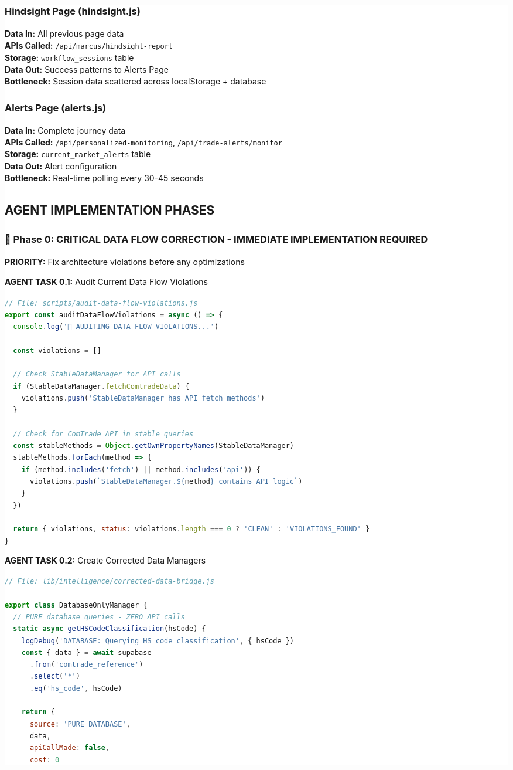 ### Hindsight Page (hindsight.js)
**Data In:** All previous page data  
**APIs Called:** `/api/marcus/hindsight-report`  
**Storage:** `workflow_sessions` table  
**Data Out:** Success patterns to Alerts Page  
**Bottleneck:** Session data scattered across localStorage + database

### Alerts Page (alerts.js)
**Data In:** Complete journey data  
**APIs Called:** `/api/personalized-monitoring`, `/api/trade-alerts/monitor`  
**Storage:** `current_market_alerts` table  
**Data Out:** Alert configuration  
**Bottleneck:** Real-time polling every 30-45 seconds

## AGENT IMPLEMENTATION PHASES

### 🚨 Phase 0: CRITICAL DATA FLOW CORRECTION - **IMMEDIATE IMPLEMENTATION REQUIRED**

**PRIORITY:** Fix architecture violations before any optimizations

**AGENT TASK 0.1:** Audit Current Data Flow Violations
```javascript
// File: scripts/audit-data-flow-violations.js
export const auditDataFlowViolations = async () => {
  console.log('🚨 AUDITING DATA FLOW VIOLATIONS...')
  
  const violations = []
  
  // Check StableDataManager for API calls
  if (StableDataManager.fetchComtradeData) {
    violations.push('StableDataManager has API fetch methods')
  }
  
  // Check for ComTrade API in stable queries
  const stableMethods = Object.getOwnPropertyNames(StableDataManager)
  stableMethods.forEach(method => {
    if (method.includes('fetch') || method.includes('api')) {
      violations.push(`StableDataManager.${method} contains API logic`)
    }
  })
  
  return { violations, status: violations.length === 0 ? 'CLEAN' : 'VIOLATIONS_FOUND' }
}
```

**AGENT TASK 0.2:** Create Corrected Data Managers
```javascript
// File: lib/intelligence/corrected-data-bridge.js

export class DatabaseOnlyManager {
  // PURE database queries - ZERO API calls
  static async getHSCodeClassification(hsCode) {
    logDebug('DATABASE: Querying HS code classification', { hsCode })
    const { data } = await supabase
      .from('comtrade_reference')
      .select('*')
      .eq('hs_code', hsCode)
    
    return {
      source: 'PURE_DATABASE',
      data,
      apiCallMade: false,
      cost: 0
```